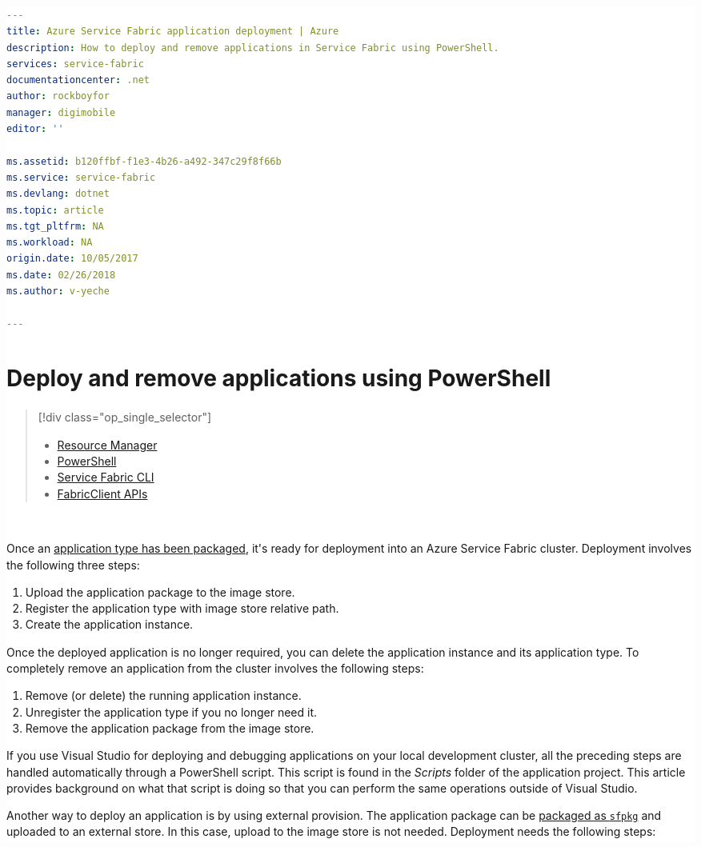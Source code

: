 ```yaml
---
title: Azure Service Fabric application deployment | Azure
description: How to deploy and remove applications in Service Fabric using PowerShell.
services: service-fabric
documentationcenter: .net
author: rockboyfor
manager: digimobile
editor: ''

ms.assetid: b120ffbf-f1e3-4b26-a492-347c29f8f66b
ms.service: service-fabric
ms.devlang: dotnet
ms.topic: article
ms.tgt_pltfrm: NA
ms.workload: NA
origin.date: 10/05/2017
ms.date: 02/26/2018
ms.author: v-yeche

---
```

# Deploy and remove applications using PowerShell
> [!div class="op_single_selector"]
> * [Resource Manager](service-fabric-application-arm-resource.md)
> * [PowerShell](service-fabric-deploy-remove-applications.md)
> * [Service Fabric CLI](service-fabric-application-lifecycle-sfctl.md)
> * [FabricClient APIs](service-fabric-deploy-remove-applications-fabricclient.md)

<br/>

Once an [application type has been packaged][10], it's ready for deployment into an Azure Service Fabric cluster. Deployment involves the following three steps:

1. Upload the application package to the image store.
2. Register the application type with image store relative path.
3. Create the application instance.

Once the deployed application is no longer required, you can delete the application instance and its application type. To completely remove an application from the cluster involves the following steps:

1. Remove (or delete) the running application instance.
2. Unregister the application type if you no longer need it.
3. Remove the application package from the image store.

If you use Visual Studio for deploying and debugging applications on your local development cluster, all the preceding steps are handled automatically through a PowerShell script.  This script is found in the *Scripts* folder of the application project. This article provides background on what that script is doing so that you can perform the same operations outside of Visual Studio. 

Another way to deploy an application is by using external provision. The application package can be [packaged as `sfpkg`](service-fabric-package-apps.md#create-an-sfpkg) and uploaded to an external store. In this case, upload to the image store is not needed. Deployment needs the following steps:


[10]: service-fabric-package-apps.md
[11]: service-fabric-application-upgrade.md